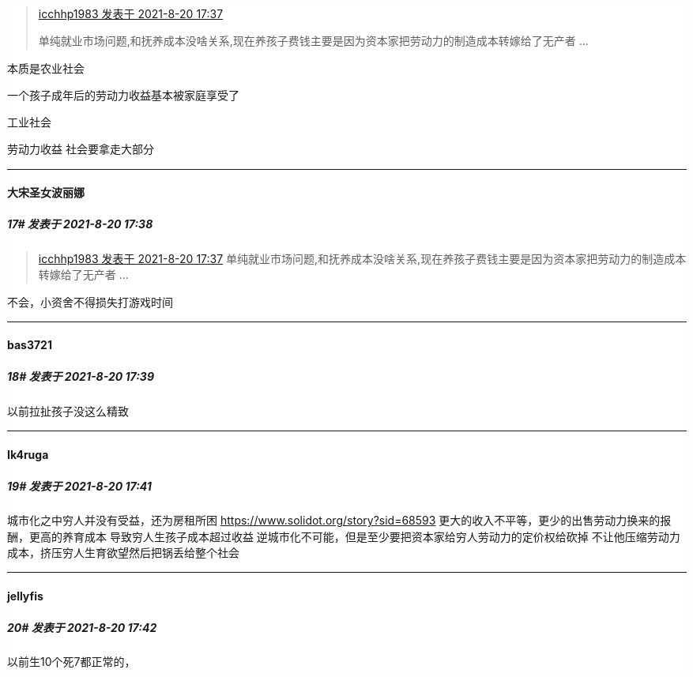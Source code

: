 
<blockquote><a href="httphttps://bbs.saraba1st.com/2b/forum.php?mod=redirect&amp;goto=findpost&amp;pid=52444066&amp;ptid=2021859" target="_blank">icchhp1983 发表于 2021-8-20 17:37</a>

单纯就业市场问题,和抚养成本没啥关系,现在养孩子费钱主要是因为资本家把劳动力的制造成本转嫁给了无产者 ...</blockquote>
本质是农业社会


一个孩子成年后的劳动力收益基本被家庭享受了


工业社会


劳动力收益 社会要拿走大部分


*****

####  大宋圣女波丽娜  
##### 17#       发表于 2021-8-20 17:38


<blockquote><a href="httphttps://bbs.saraba1st.com/2b/forum.php?mod=redirect&amp;goto=findpost&amp;pid=52444066&amp;ptid=2021859" target="_blank">icchhp1983 发表于 2021-8-20 17:37</a>
单纯就业市场问题,和抚养成本没啥关系,现在养孩子费钱主要是因为资本家把劳动力的制造成本转嫁给了无产者 ...</blockquote>
不会，小资舍不得损失打游戏时间


*****

####  bas3721  
##### 18#       发表于 2021-8-20 17:39


以前拉扯孩子没这么精致


*****

####  Ik4ruga  
##### 19#       发表于 2021-8-20 17:41


城市化之中穷人并没有受益，还为房租所困
https://www.solidot.org/story?sid=68593
更大的收入不平等，更少的出售劳动力换来的报酬，更高的养育成本
导致穷人生孩子成本超过收益
逆城市化不可能，但是至少要把资本家给穷人劳动力的定价权给砍掉
不让他压缩劳动力成本，挤压穷人生育欲望然后把锅丢给整个社会


*****

####  jellyfis  
##### 20#       发表于 2021-8-20 17:42


以前生10个死7都正常的，

